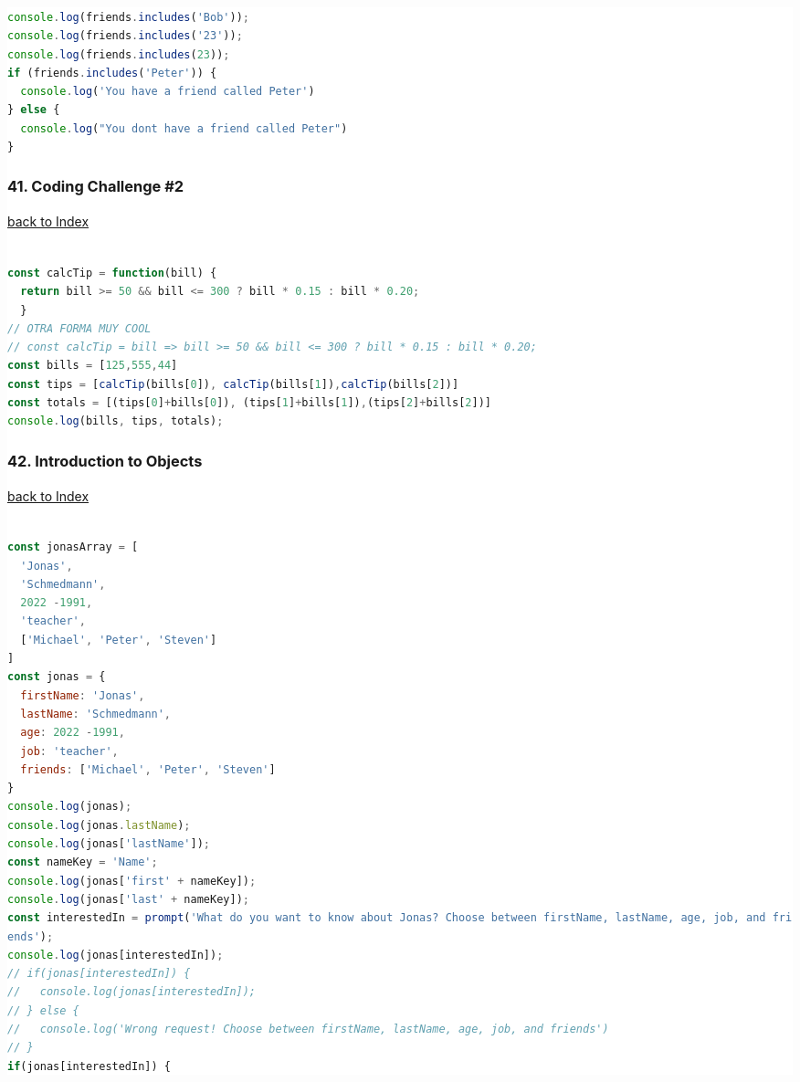 ```js
console.log(friends.includes('Bob'));
console.log(friends.includes('23'));
console.log(friends.includes(23));
if (friends.includes('Peter')) {
  console.log('You have a friend called Peter')
} else {
  console.log("You dont have a friend called Peter")
}

```
  
<a id='section10'></a>
<h3>41. Coding Challenge #2</h3> 

[back to Index](#section0)

```js

const calcTip = function(bill) {
  return bill >= 50 && bill <= 300 ? bill * 0.15 : bill * 0.20;
  } 
// OTRA FORMA MUY COOL
// const calcTip = bill => bill >= 50 && bill <= 300 ? bill * 0.15 : bill * 0.20;
const bills = [125,555,44]
const tips = [calcTip(bills[0]), calcTip(bills[1]),calcTip(bills[2])]
const totals = [(tips[0]+bills[0]), (tips[1]+bills[1]),(tips[2]+bills[2])]
console.log(bills, tips, totals);

```
  
<a id='section11'></a>
<h3>42. Introduction to Objects</h3> 

[back to Index](#section0)

```js

const jonasArray = [
  'Jonas',
  'Schmedmann',
  2022 -1991,
  'teacher',
  ['Michael', 'Peter', 'Steven']
]
const jonas = {
  firstName: 'Jonas', 
  lastName: 'Schmedmann',
  age: 2022 -1991,
  job: 'teacher',
  friends: ['Michael', 'Peter', 'Steven']
}
console.log(jonas);
console.log(jonas.lastName);
console.log(jonas['lastName']);
const nameKey = 'Name';
console.log(jonas['first' + nameKey]);
console.log(jonas['last' + nameKey]);
const interestedIn = prompt('What do you want to know about Jonas? Choose between firstName, lastName, age, job, and friends');
console.log(jonas[interestedIn]);
// if(jonas[interestedIn]) {
//   console.log(jonas[interestedIn]);
// } else {
//   console.log('Wrong request! Choose between firstName, lastName, age, job, and friends')
// }
if(jonas[interestedIn]) {
```